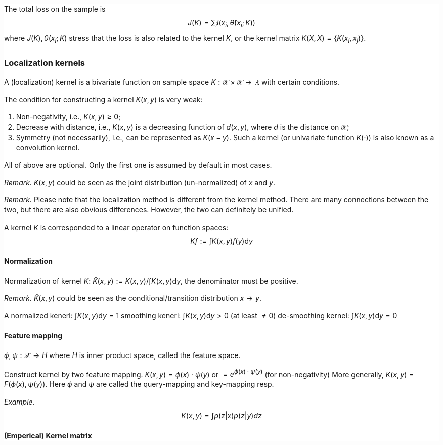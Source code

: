 The total loss on the sample is
$$
J(K)=\sum_i l(x_i,\hat{\theta}(x_i;K))
$$
where $J(K), \hat{\theta}(x_i;K)$ stress that the loss is also related to the kernel $K$, or the kernel matrix $K(X,X)=\{K(x_i,x_j)\}$.

### Localization kernels

A (localization) kernel is a bivariate function on sample space $K:\mathcal{X}\times\mathcal{X}\to \mathbb{R}$ with certain conditions.

The condition for constructing a kernel $K(x,y)$ is very weak: 
1. Non-negativity, i.e., $K(x,y) \geq 0$; 
2. Decrease with distance, i.e., $K(x,y)$ is a decreasing function of $d(x,y)$, where $d$ is the distance on $\mathcal{X}$;
3. Symmetry (not necessarily), i.e., can be represented as $K(x-y)$. Such a kernel (or univariate function $K(\cdot)$) is also known as a convolution kernel.

All of above are optional. Only the first one is assumed by default in most cases.

*Remark.* $K(x,y)$ could be seen as the joint distribution (un-normalized) of $x$ and $y$.

*Remark.* Please note that the localization method is different from the kernel method. There are many connections between the two, but there are also obvious differences. However, the two can definitely be unified.

A kernel $K$ is corresponded to a linear operator on function spaces:
$$
Kf := \int K(x,y) f(y)\mathrm{d}y
$$

#### Normalization

Normalization of kernel $K$:
$\tilde{K}(x,y):=K(x,y)/\int K(x,y)\mathrm{d}y$, the denominator must be positive.

*Remark.* $\tilde{K}(x,y)$ could be seen as the conditional/transition distribution $x\to y$.

A normalized kenerl: $\int K(x,y)\mathrm{d}y=1$
smoothing kenerl: $\int K(x,y)\mathrm{d}y>0$ (at least $\neq 0$)
de-smoothing kernel: $\int K(x,y)\mathrm{d}y=0$

#### Feature mapping

$\phi, \psi:\mathcal{X}\to H$ where $H$ is inner product space, called the feature space.

Construct kernel by two feature mapping.
$K(x,y)=\phi(x)\cdot \psi(y)$ or $=e^{\phi(x)\cdot \psi(y)}$ (for non-negativity)
More generally, $K(x,y)=F(\phi(x), \psi(y))$. Here $\phi$ and $\psi$ are called the query-mapping and key-mapping resp.

*Example.*
$$K(x,y)=\int p(z|x)p(z|y)dz$$

#### (Emperical) Kernel matrix
